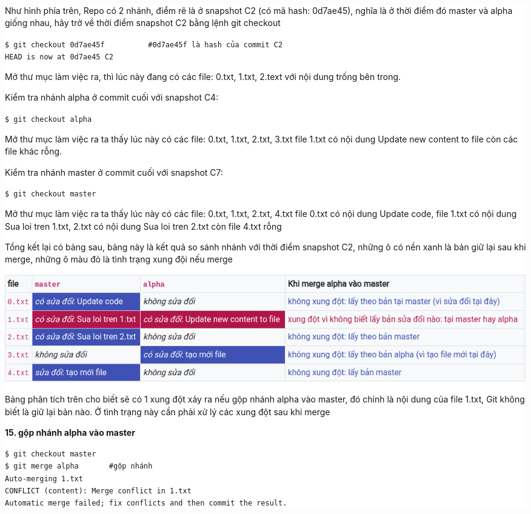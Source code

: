 Như hình phía trên, Repo có 2 nhánh, điểm rẽ là ở snapshot C2 (có mã hash: 0d7ae45), nghĩa là ở thời điểm đó master và alpha giống nhau, hãy trở về thời điểm snapshot C2 bằng lệnh git checkout

```
$ git checkout 0d7ae45f          #0d7ae45f là hash của commit C2
HEAD is now at 0d7ae45 C2
```

Mở thư mục làm việc ra, thì lúc này đang có các file: 0.txt, 1.txt, 2.text với nội dung trống bên trong.

Kiểm tra nhánh alpha ở commit cuối với snapshot C4:

```
$ git checkout alpha
```

Mở thư mục làm việc ra ta thấy lúc này có các file: 0.txt, 1.txt, 2.txt, 3.txt file 1.txt có nội dung Update new content to file còn các file khác rỗng.

Kiểm tra nhánh master ở commit cuối với snapshot C7:

```
$ git checkout master
```

Mở thư mục làm việc ra ta thấy lúc này có các file: 0.txt, 1.txt, 2.txt, 4.txt file 0.txt có nội dung Update code, file 1.txt có nội dung Sua loi tren 1.txt, 2.txt có nội dung Sua loi tren 2.txt còn file 4.txt rỗng

Tổng kết lại có bảng sau, bảng này là kết quả so sánh nhánh với thời điểm snapshot C2, những ô có nền xanh là bản giữ lại sau khi merge, những ô màu đỏ là tình trạng xung đội nếu merge

![](imgs/../../11.%20pull%20request/imgs/table-merge-conflict.png)

Bảng phân tích trên cho biết sẽ có 1 xung đột xảy ra nếu gộp nhánh alpha vào master, đó chính là nội dung của file 1.txt, Git không biết là giữ lại bản nào. Ở tình trạng này cần phải xử lý các xung đột sau khi merge

**15. gộp nhánh alpha vào master**

```
$ git checkout master
$ git merge alpha       #gộp nhánh
Auto-merging 1.txt
CONFLICT (content): Merge conflict in 1.txt
Automatic merge failed; fix conflicts and then commit the result.
```
